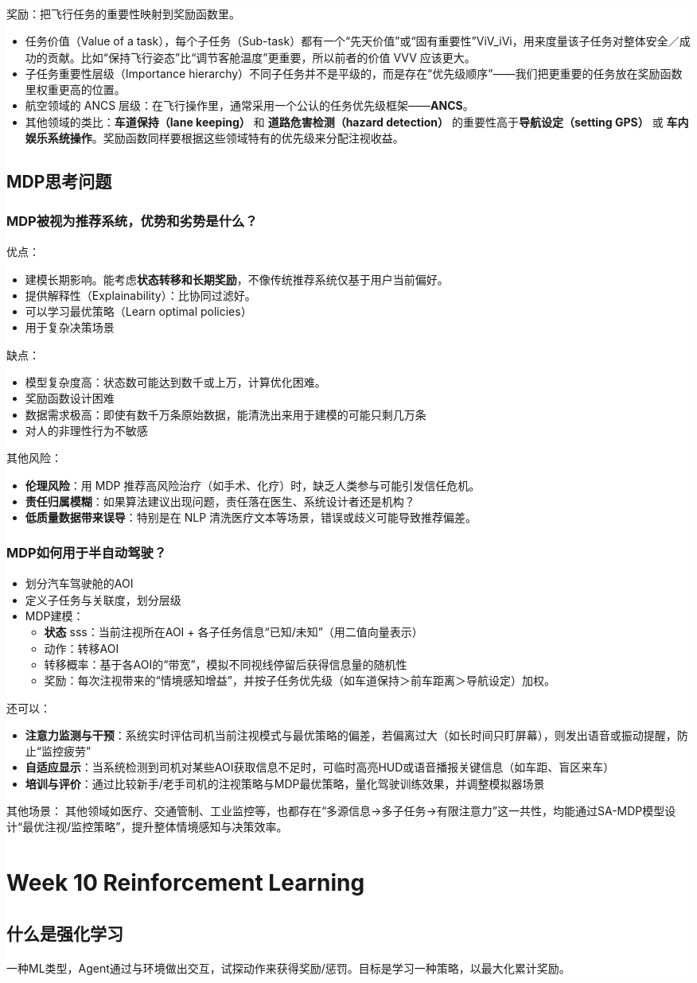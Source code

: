 奖励：把飞行任务的重要性映射到奖励函数里。
- 任务价值（Value of a task），每个子任务（Sub-task）都有一个“先天价值”或“固有重要性”ViV_iVi​，用来度量该子任务对整体安全／成功的贡献。比如“保持飞行姿态”比“调节客舱温度”更重要，所以前者的价值 VVV 应该更大。
- 子任务重要性层级（Importance hierarchy）不同子任务并不是平级的，而是存在“优先级顺序”——我们把更重要的任务放在奖励函数里权重更高的位置。
- 航空领域的 ANCS 层级：在飞行操作里，通常采用一个公认的任务优先级框架——**ANCS**。
- 其他领域的类比：**车道保持（lane keeping）** 和 **道路危害检测（hazard detection）** 的重要性高于**导航设定（setting GPS）** 或 **车内娱乐系统操作**。奖励函数同样要根据这些领域特有的优先级来分配注视收益。


## MDP思考问题
### MDP被视为推荐系统，优势和劣势是什么？
优点：
- 建模长期影响。能考虑**状态转移和长期奖励**，不像传统推荐系统仅基于用户当前偏好。
- 提供解释性（Explainability）：比协同过滤好。
- 可以学习最优策略（Learn optimal policies）
- 用于复杂决策场景

缺点：
- 模型复杂度高：状态数可能达到数千或上万，计算优化困难。
- 奖励函数设计困难
- 数据需求极高：即使有数千万条原始数据，能清洗出来用于建模的可能只剩几万条
- 对人的非理性行为不敏感

其他风险：
- **伦理风险**：用 MDP 推荐高风险治疗（如手术、化疗）时，缺乏人类参与可能引发信任危机。
- **责任归属模糊**：如果算法建议出现问题，责任落在医生、系统设计者还是机构？
- **低质量数据带来误导**：特别是在 NLP 清洗医疗文本等场景，错误或歧义可能导致推荐偏差。


### MDP如何用于半自动驾驶？
- 划分汽车驾驶舱的AOI
- 定义子任务与关联度，划分层级
- MDP建模：
	- **状态** sss：当前注视所在AOI + 各子任务信息“已知/未知”（用二值向量表示）
	- 动作：转移AOI
	- 转移概率：基于各AOI的“带宽”，模拟不同视线停留后获得信息量的随机性
	- 奖励：每次注视带来的“情境感知增益”，并按子任务优先级（如车道保持＞前车距离＞导航设定）加权。

还可以：
- **注意力监测与干预**：系统实时评估司机当前注视模式与最优策略的偏差，若偏离过大（如长时间只盯屏幕），则发出语音或振动提醒，防止“监控疲劳”
- **自适应显示**：当系统检测到司机对某些AOI获取信息不足时，可临时高亮HUD或语音播报关键信息（如车距、盲区来车）
- **培训与评价**：通过比较新手/老手司机的注视策略与MDP最优策略，量化驾驶训练效果，并调整模拟器场景

其他场景：
其他领域如医疗、交通管制、工业监控等，也都存在“多源信息→多子任务→有限注意力”这一共性，均能通过SA-MDP模型设计“最优注视/监控策略”，提升整体情境感知与决策效率。

# Week 10 Reinforcement Learning

## 什么是强化学习
一种ML类型，Agent通过与环境做出交互，试探动作来获得奖励/惩罚。目标是学习一种策略，以最大化累计奖励。
